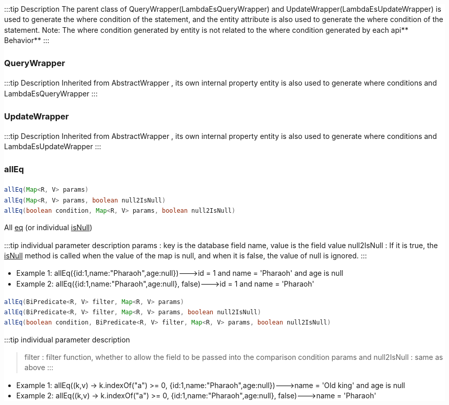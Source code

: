 :::tip Description
The parent class of QueryWrapper(LambdaEsQueryWrapper) and UpdateWrapper(LambdaEsUpdateWrapper) is used to generate the where condition of the statement, and the entity attribute is also used to generate the where condition of the statement. Note: The where condition generated by entity is not related to the where condition generated by each api** Behavior**
:::


### QueryWrapper

:::tip Description
Inherited from AbstractWrapper , its own internal property entity is also used to generate where conditions and LambdaEsQueryWrapper
:::

### UpdateWrapper

:::tip Description
Inherited from AbstractWrapper , its own internal property entity is also used to generate where conditions and LambdaEsUpdateWrapper
:::

### allEq

````java
allEq(Map<R, V> params)
allEq(Map<R, V> params, boolean null2IsNull)
allEq(boolean condition, Map<R, V> params, boolean null2IsNull)

````
All [eq](eq.md) (or individual [isNull](isNull.md))

:::tip individual parameter description
params : key is the database field name, value is the field value
null2IsNull : If it is true, the [isNull](isNull.md) method is called when the value of the map is null, and when it is false, the value of null is ignored.
:::

- Example 1: allEq({id:1,name:"Pharaoh",age:null})--->id = 1 and name = 'Pharaoh' and age is null
- Example 2: allEq({id:1,name:"Pharaoh",age:null}, false)--->id = 1 and name = 'Pharaoh'

````java
allEq(BiPredicate<R, V> filter, Map<R, V> params)
allEq(BiPredicate<R, V> filter, Map<R, V> params, boolean null2IsNull)
allEq(boolean condition, BiPredicate<R, V> filter, Map<R, V> params, boolean null2IsNull)

````

:::tip individual parameter description
> filter : filter function, whether to allow the field to be passed into the comparison condition
params and null2IsNull : same as above
:::

- Example 1: allEq((k,v) -> k.indexOf("a") >= 0, {id:1,name:"Pharaoh",age:null})--->name = 'Old king' and age is null
- Example 2: allEq((k,v) -> k.indexOf("a") >= 0, {id:1,name:"Pharaoh",age:null}, false)--->name = 'Pharaoh'
